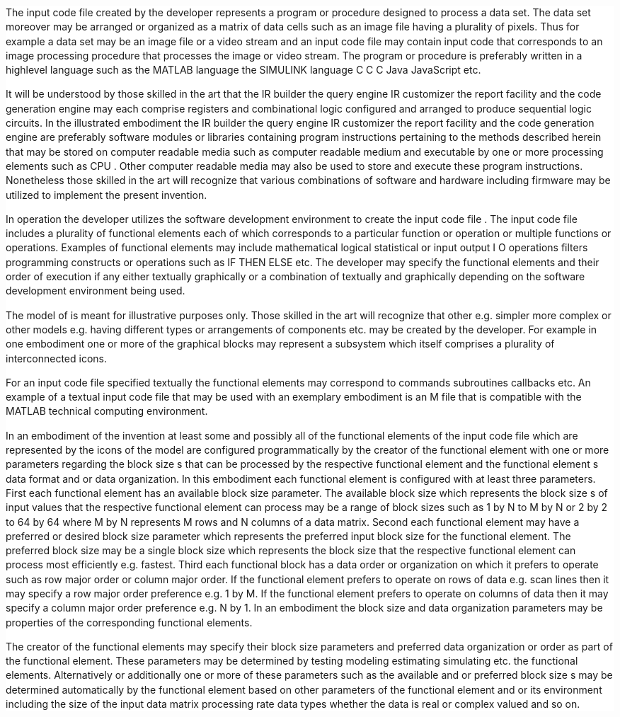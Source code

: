 The input code file created by the developer represents a program or procedure designed to process a data set. The data set moreover may be arranged or organized as a matrix of data cells such as an image file having a plurality of pixels. Thus for example a data set may be an image file or a video stream and an input code file may contain input code that corresponds to an image processing procedure that processes the image or video stream. The program or procedure is preferably written in a highlevel language such as the MATLAB language the SIMULINK language C C C Java JavaScript etc.

It will be understood by those skilled in the art that the IR builder the query engine IR customizer the report facility and the code generation engine may each comprise registers and combinational logic configured and arranged to produce sequential logic circuits. In the illustrated embodiment the IR builder the query engine IR customizer the report facility and the code generation engine are preferably software modules or libraries containing program instructions pertaining to the methods described herein that may be stored on computer readable media such as computer readable medium and executable by one or more processing elements such as CPU . Other computer readable media may also be used to store and execute these program instructions. Nonetheless those skilled in the art will recognize that various combinations of software and hardware including firmware may be utilized to implement the present invention.

In operation the developer utilizes the software development environment to create the input code file . The input code file includes a plurality of functional elements each of which corresponds to a particular function or operation or multiple functions or operations. Examples of functional elements may include mathematical logical statistical or input output I O operations filters programming constructs or operations such as IF THEN ELSE etc. The developer may specify the functional elements and their order of execution if any either textually graphically or a combination of textually and graphically depending on the software development environment being used.

The model of is meant for illustrative purposes only. Those skilled in the art will recognize that other e.g. simpler more complex or other models e.g. having different types or arrangements of components etc. may be created by the developer. For example in one embodiment one or more of the graphical blocks may represent a subsystem which itself comprises a plurality of interconnected icons.

For an input code file specified textually the functional elements may correspond to commands subroutines callbacks etc. An example of a textual input code file that may be used with an exemplary embodiment is an M file that is compatible with the MATLAB technical computing environment.

In an embodiment of the invention at least some and possibly all of the functional elements of the input code file which are represented by the icons of the model are configured programmatically by the creator of the functional element with one or more parameters regarding the block size s that can be processed by the respective functional element and the functional element s data format and or data organization. In this embodiment each functional element is configured with at least three parameters. First each functional element has an available block size parameter. The available block size which represents the block size s of input values that the respective functional element can process may be a range of block sizes such as 1 by N to M by N or 2 by 2 to 64 by 64 where M by N represents M rows and N columns of a data matrix. Second each functional element may have a preferred or desired block size parameter which represents the preferred input block size for the functional element. The preferred block size may be a single block size which represents the block size that the respective functional element can process most efficiently e.g. fastest. Third each functional block has a data order or organization on which it prefers to operate such as row major order or column major order. If the functional element prefers to operate on rows of data e.g. scan lines then it may specify a row major order preference e.g. 1 by M. If the functional element prefers to operate on columns of data then it may specify a column major order preference e.g. N by 1. In an embodiment the block size and data organization parameters may be properties of the corresponding functional elements.

The creator of the functional elements may specify their block size parameters and preferred data organization or order as part of the functional element. These parameters may be determined by testing modeling estimating simulating etc. the functional elements. Alternatively or additionally one or more of these parameters such as the available and or preferred block size s may be determined automatically by the functional element based on other parameters of the functional element and or its environment including the size of the input data matrix processing rate data types whether the data is real or complex valued and so on.
